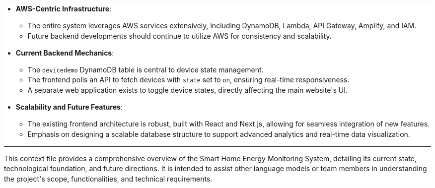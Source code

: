 - **AWS-Centric Infrastructure**:
  - The entire system leverages AWS services extensively, including DynamoDB, Lambda, API Gateway, Amplify, and IAM.
  - Future backend developments should continue to utilize AWS for consistency and scalability.

- **Current Backend Mechanics**:
  - The `devicedemo` DynamoDB table is central to device state management.
  - The frontend polls an API to fetch devices with `state` set to `on`, ensuring real-time responsiveness.
  - A separate web application exists to toggle device states, directly affecting the main website's UI.

- **Scalability and Future Features**:
  - The existing frontend architecture is robust, built with React and Next.js, allowing for seamless integration of new features.
  - Emphasis on designing a scalable database structure to support advanced analytics and real-time data visualization.

---

This context file provides a comprehensive overview of the Smart Home Energy Monitoring System, detailing its current state, technological foundation, and future directions. It is intended to assist other language models or team members in understanding the project's scope, functionalities, and technical requirements.

